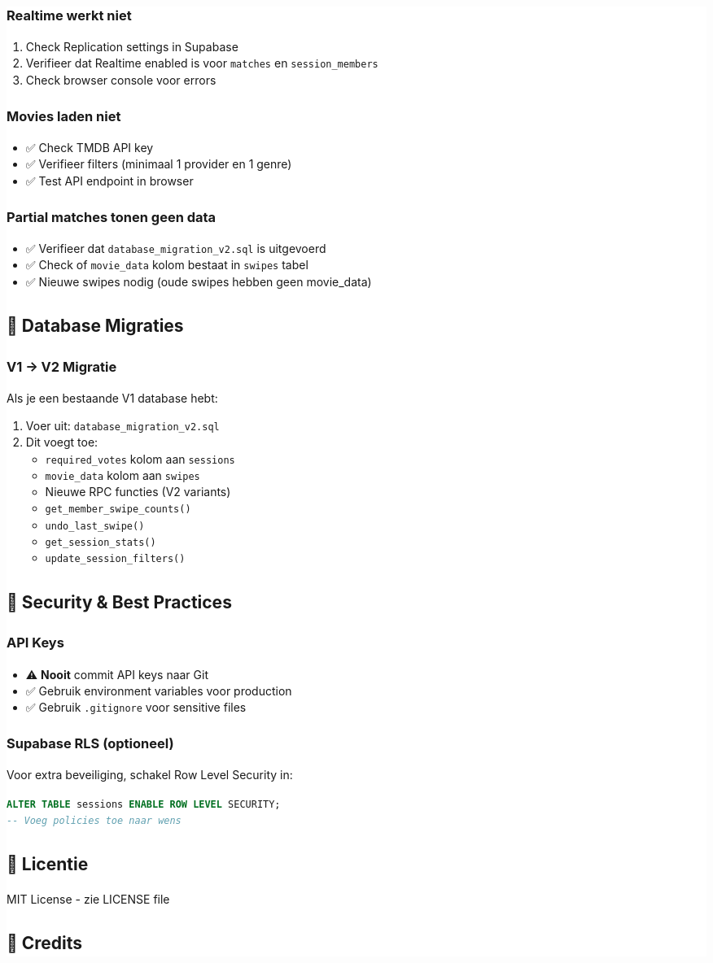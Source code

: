 ### Realtime werkt niet
1. Check Replication settings in Supabase
2. Verifieer dat Realtime enabled is voor `matches` en `session_members`
3. Check browser console voor errors

### Movies laden niet
- ✅ Check TMDB API key
- ✅ Verifieer filters (minimaal 1 provider en 1 genre)
- ✅ Test API endpoint in browser

### Partial matches tonen geen data
- ✅ Verifieer dat `database_migration_v2.sql` is uitgevoerd
- ✅ Check of `movie_data` kolom bestaat in `swipes` tabel
- ✅ Nieuwe swipes nodig (oude swipes hebben geen movie_data)

## 📜 Database Migraties

### V1 → V2 Migratie
Als je een bestaande V1 database hebt:

1. Voer uit: `database_migration_v2.sql`
2. Dit voegt toe:
   - `required_votes` kolom aan `sessions`
   - `movie_data` kolom aan `swipes`
   - Nieuwe RPC functies (V2 variants)
   - `get_member_swipe_counts()`
   - `undo_last_swipe()`
   - `get_session_stats()`
   - `update_session_filters()`

## 🔐 Security & Best Practices

### API Keys
- ⚠️ **Nooit** commit API keys naar Git
- ✅ Gebruik environment variables voor production
- ✅ Gebruik `.gitignore` voor sensitive files

### Supabase RLS (optioneel)
Voor extra beveiliging, schakel Row Level Security in:
```sql
ALTER TABLE sessions ENABLE ROW LEVEL SECURITY;
-- Voeg policies toe naar wens
```

## 📝 Licentie

MIT License - zie LICENSE file

## 🙏 Credits
